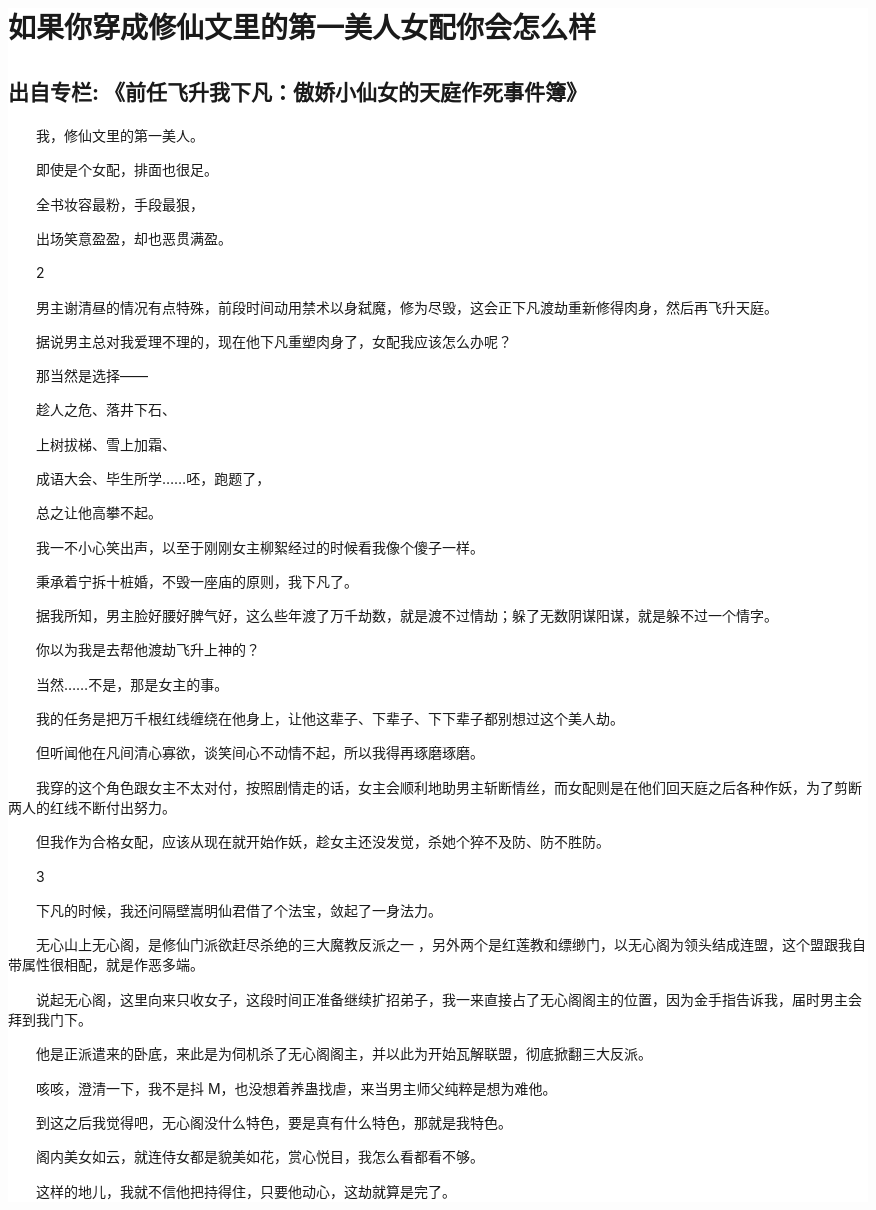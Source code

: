 # 如果你穿成修仙文里的第一美人女配你会怎么样  
## 出自专栏: 《前任飞升我下凡：傲娇小仙女的天庭作死事件簿》  
&emsp;&emsp;我，修仙文里的第一美人。  
  
&emsp;&emsp;即使是个女配，排面也很足。  
  
&emsp;&emsp;全书妆容最粉，手段最狠，  
  
&emsp;&emsp;出场笑意盈盈，却也恶贯满盈。  
  
&emsp;&emsp;2  
  
&emsp;&emsp;男主谢清昼的情况有点特殊，前段时间动用禁术以身弑魔，修为尽毁，这会正下凡渡劫重新修得肉身，然后再飞升天庭。  
  
&emsp;&emsp;据说男主总对我爱理不理的，现在他下凡重塑肉身了，女配我应该怎么办呢？  
  
&emsp;&emsp;那当然是选择——  
  
&emsp;&emsp;趁人之危、落井下石、  
  
&emsp;&emsp;上树拔梯、雪上加霜、  
  
&emsp;&emsp;成语大会、毕生所学……呸，跑题了，  
  
&emsp;&emsp;总之让他高攀不起。  
  
&emsp;&emsp;我一不小心笑出声，以至于刚刚女主柳絮经过的时候看我像个傻子一样。  
  
&emsp;&emsp;秉承着宁拆十桩婚，不毁一座庙的原则，我下凡了。  
  
&emsp;&emsp;据我所知，男主脸好腰好脾气好，这么些年渡了万千劫数，就是渡不过情劫；躲了无数阴谋阳谋，就是躲不过一个情字。  
  
&emsp;&emsp;你以为我是去帮他渡劫飞升上神的？  
  
&emsp;&emsp;当然……不是，那是女主的事。  
  
&emsp;&emsp;我的任务是把万千根红线缠绕在他身上，让他这辈子、下辈子、下下辈子都别想过这个美人劫。  
  
&emsp;&emsp;但听闻他在凡间清心寡欲，谈笑间心不动情不起，所以我得再琢磨琢磨。  
  
&emsp;&emsp;我穿的这个角色跟女主不太对付，按照剧情走的话，女主会顺利地助男主斩断情丝，而女配则是在他们回天庭之后各种作妖，为了剪断两人的红线不断付出努力。  
  
&emsp;&emsp;但我作为合格女配，应该从现在就开始作妖，趁女主还没发觉，杀她个猝不及防、防不胜防。  
  
&emsp;&emsp;3  
  
&emsp;&emsp;下凡的时候，我还问隔壁嵩明仙君借了个法宝，敛起了一身法力。  
  
&emsp;&emsp;无心山上无心阁，是修仙门派欲赶尽杀绝的三大魔教反派之一 ，另外两个是红莲教和缥缈门，以无心阁为领头结成连盟，这个盟跟我自带属性很相配，就是作恶多端。  
  
&emsp;&emsp;说起无心阁，这里向来只收女子，这段时间正准备继续扩招弟子，我一来直接占了无心阁阁主的位置，因为金手指告诉我，届时男主会拜到我门下。  
  
&emsp;&emsp;他是正派遣来的卧底，来此是为伺机杀了无心阁阁主，并以此为开始瓦解联盟，彻底掀翻三大反派。  
  
&emsp;&emsp;咳咳，澄清一下，我不是抖 M，也没想着养蛊找虐，来当男主师父纯粹是想为难他。  
  
&emsp;&emsp;到这之后我觉得吧，无心阁没什么特色，要是真有什么特色，那就是我特色。  
  
&emsp;&emsp;阁内美女如云，就连侍女都是貌美如花，赏心悦目，我怎么看都看不够。  
  
&emsp;&emsp;这样的地儿，我就不信他把持得住，只要他动心，这劫就算是完了。  
  